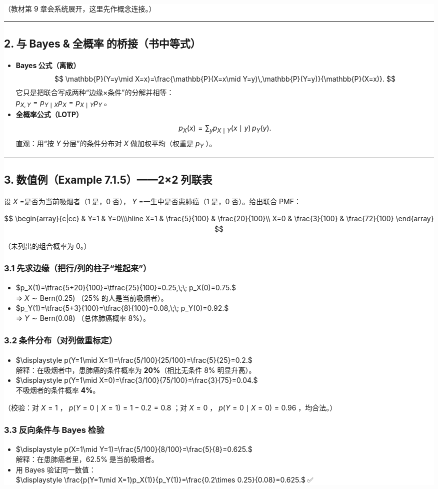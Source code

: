 （教材第 9 章会系统展开，这里先作概念连接。）

* * *

2\. 与 Bayes & 全概率 的桥接（书中等式）
---------------------------

*   **Bayes 公式（离散）**
    $$
    \mathbb{P}(Y=y\mid X=x)=\frac{\mathbb{P}(X=x\mid Y=y)\,\mathbb{P}(Y=y)}{\mathbb{P}(X=x)}.
    $$
    它只是把联合写成两种“边缘×条件”的分解并相等：  
     $p_{X,Y}=p_{Y\mid X}p_X=p_{X\mid Y}p_Y$ 。
*   **全概率公式（LOTP）**
    $$
    p_X(x)=\sum_{y} p_{X\mid Y}(x\mid y)\,p_Y(y).
    $$
    直观：用“按  $Y$  分层”的条件分布对  $X$  做加权平均（权重是  $p_Y$ ）。

* * *

3\. 数值例（Example 7.1.5）——2×2 列联表
-------------------------------

设  $X$ \=是否为当前吸烟者（1 是，0 否）， $Y$ \=一生中是否患肺癌（1 是，0 否）。给出联合 PMF：

$$
\begin{array}{c|cc} & Y=1 & Y=0\\\hline X=1 & \frac{5}{100} & \frac{20}{100}\\ X=0 & \frac{3}{100} & \frac{72}{100} \end{array}
$$

（未列出的组合概率为 0。）

### 3.1 先求边缘（把行/列的柱子“堆起来”）

*    $p_X(1)=\tfrac{5+20}{100}=\tfrac{25}{100}=0.25,\;\; p_X(0)=0.75.$   
    ⇒  $X\sim \text{Bern}(0.25)$ （25% 的人是当前吸烟者）。
*    $p_Y(1)=\tfrac{5+3}{100}=\tfrac{8}{100}=0.08,\;\; p_Y(0)=0.92.$   
    ⇒  $Y\sim \text{Bern}(0.08)$ （总体肺癌概率 8%）。

### 3.2 条件分布（对列做重标定）

*    $\displaystyle p(Y=1\mid X=1)=\frac{5/100}{25/100}=\frac{5}{25}=0.2.$   
    解释：在吸烟者中，患肺癌的条件概率为 **20%**（相比无条件 8% 明显升高）。
*    $\displaystyle p(Y=1\mid X=0)=\frac{3/100}{75/100}=\frac{3}{75}=0.04.$   
    不吸烟者的条件概率 **4%**。

（校验：对  $X=1$ ， $p(Y=0\mid X=1)=1-0.2=0.8$ ；对  $X=0$ ， $p(Y=0\mid X=0)=0.96$ ，均合法。）

### 3.3 反向条件与 Bayes 检验

*    $\displaystyle p(X=1\mid Y=1)=\frac{5/100}{8/100}=\frac{5}{8}=0.625.$   
    解释：在患肺癌者里，62.5% 是当前吸烟者。
*   用 Bayes 验证同一数值：  
     $\displaystyle \frac{p(Y=1\mid X=1)p_X(1)}{p_Y(1)}=\frac{0.2\times 0.25}{0.08}=0.625.$  ✅
